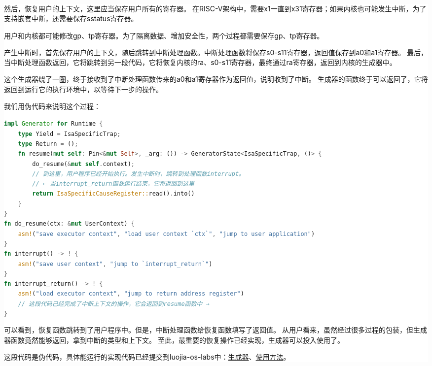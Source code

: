 然后，恢复用户的上下文，这里应当保存用户所有的寄存器。
在RISC-V架构中，需要x1一直到x31寄存器；如果内核也可能发生中断，为了支持嵌套中断，还需要保存sstatus寄存器。

用户和内核都可能修改gp、tp寄存器。为了隔离数据、增加安全性，两个过程都需要保存gp、tp寄存器。

产生中断时，首先保存用户的上下文，随后跳转到中断处理函数。中断处理函数将保存s0-s11寄存器，返回值保存到a0和a1寄存器。
最后，当中断处理函数返回，它将跳转到另一段代码，它将恢复内核的ra、s0-s11寄存器，最终通过ra寄存器，返回到内核的生成器中。

这个生成器绕了一圈，终于接收到了中断处理函数传来的a0和a1寄存器作为返回值，说明收到了中断。
生成器的函数终于可以返回了，它将返回到运行它的执行环境中，以等待下一步的操作。

我们用伪代码来说明这个过程：

```rust
impl Generator for Runtime {
    type Yield = IsaSpecificTrap;
    type Return = ();
    fn resume(mut self: Pin<&mut Self>, _arg: ()) -> GeneratorState<IsaSpecificTrap, ()> {
        do_resume(&mut self.context);
        // 到这里，用户程序已经开始执行。发生中断时，跳转到处理函数interrupt。
        // ← 当interrupt_return函数运行结束，它将返回到这里
        return IsaSpecificCauseRegister::read().into()
    }
}
fn do_resume(ctx: &mut UserContext) {
    asm!("save executor context", "load user context `ctx`", "jump to user application")
}
fn interrupt() -> ! { 
    asm!("save user context", "jump to `interrupt_return`")
}
fn interrupt_return() -> ! {
    asm!("load executor context", "jump to return address register") 
    // 这段代码已经完成了中断上下文的操作，它会返回到resume函数中 →
}
```

可以看到，恢复函数跳转到了用户程序中。但是，中断处理函数给恢复函数填写了返回值。
从用户看来，虽然经过很多过程的包装，但生成器函数竟然能够返回，拿到中断的类型和上下文。
至此，最重要的恢复操作已经实现，生成器可以投入使用了。

这段代码是伪代码，具体能运行的实现代码已经提交到luojia-os-labs中：[生成器](https://github.com/HUST-OS/luojia-os-labs/blob/main/01b-magic-return-kern/kernel/src/executor.rs)、[使用方法](https://github.com/HUST-OS/luojia-os-labs/blob/b3876866f2b6e2b6ad7bd1eba286fbaa9a6cca8a/01b-magic-return-kern/kernel/src/main.rs#L37)。
